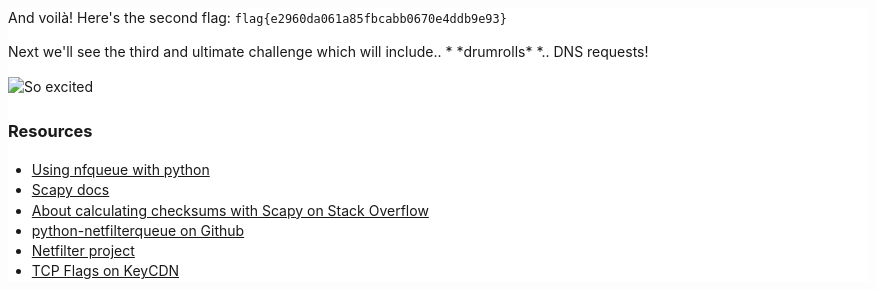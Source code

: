 And voilà! Here's the second flag: `flag{e2960da061a85fbcabb0670e4ddb9e93}`

Next we'll see the third and ultimate challenge which will include.. * \*drumrolls\* *.. DNS requests! 

![So excited](https://media4.giphy.com/media/hZj44bR9FVI3K/giphy.gif?cid=ecf05e475ya42887fzmkl422tj0v3j14i1c9naraydj2izhr&rid=giphy.gif)

### Resources
- [Using nfqueue with python](https://byt3bl33d3r.github.io/using-nfqueue-with-python-the-right-way.html)
- [Scapy docs](https://scapy.readthedocs.io/)
- [About calculating checksums with Scapy on Stack Overflow](https://stackoverflow.com/questions/5953371/how-to-calculate-a-packet-checksum-without-sending-it)
- [python-netfilterqueue on Github](https://github.com/oremanj/python-netfilterqueue)
- [Netfilter project](https://www.netfilter.org/)
- [TCP Flags on KeyCDN](https://www.keycdn.com/support/tcp-flags)